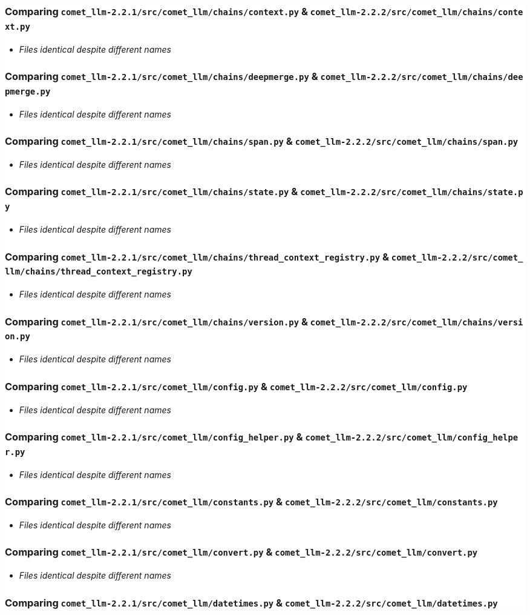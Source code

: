 ### Comparing `comet_llm-2.2.1/src/comet_llm/chains/context.py` & `comet_llm-2.2.2/src/comet_llm/chains/context.py`

 * *Files identical despite different names*

### Comparing `comet_llm-2.2.1/src/comet_llm/chains/deepmerge.py` & `comet_llm-2.2.2/src/comet_llm/chains/deepmerge.py`

 * *Files identical despite different names*

### Comparing `comet_llm-2.2.1/src/comet_llm/chains/span.py` & `comet_llm-2.2.2/src/comet_llm/chains/span.py`

 * *Files identical despite different names*

### Comparing `comet_llm-2.2.1/src/comet_llm/chains/state.py` & `comet_llm-2.2.2/src/comet_llm/chains/state.py`

 * *Files identical despite different names*

### Comparing `comet_llm-2.2.1/src/comet_llm/chains/thread_context_registry.py` & `comet_llm-2.2.2/src/comet_llm/chains/thread_context_registry.py`

 * *Files identical despite different names*

### Comparing `comet_llm-2.2.1/src/comet_llm/chains/version.py` & `comet_llm-2.2.2/src/comet_llm/chains/version.py`

 * *Files identical despite different names*

### Comparing `comet_llm-2.2.1/src/comet_llm/config.py` & `comet_llm-2.2.2/src/comet_llm/config.py`

 * *Files identical despite different names*

### Comparing `comet_llm-2.2.1/src/comet_llm/config_helper.py` & `comet_llm-2.2.2/src/comet_llm/config_helper.py`

 * *Files identical despite different names*

### Comparing `comet_llm-2.2.1/src/comet_llm/constants.py` & `comet_llm-2.2.2/src/comet_llm/constants.py`

 * *Files identical despite different names*

### Comparing `comet_llm-2.2.1/src/comet_llm/convert.py` & `comet_llm-2.2.2/src/comet_llm/convert.py`

 * *Files identical despite different names*

### Comparing `comet_llm-2.2.1/src/comet_llm/datetimes.py` & `comet_llm-2.2.2/src/comet_llm/datetimes.py`
